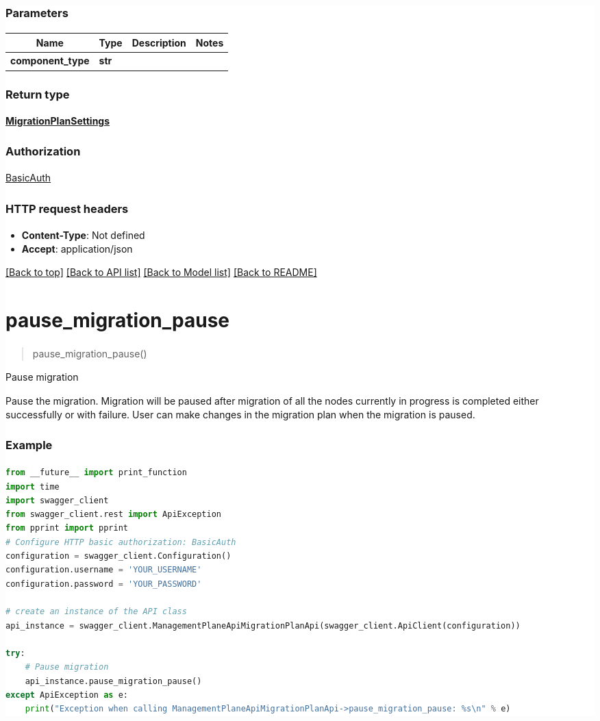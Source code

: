 ### Parameters

Name | Type | Description  | Notes
------------- | ------------- | ------------- | -------------
 **component_type** | **str**|  | 

### Return type

[**MigrationPlanSettings**](MigrationPlanSettings.md)

### Authorization

[BasicAuth](../README.md#BasicAuth)

### HTTP request headers

 - **Content-Type**: Not defined
 - **Accept**: application/json

[[Back to top]](#) [[Back to API list]](../README.md#documentation-for-api-endpoints) [[Back to Model list]](../README.md#documentation-for-models) [[Back to README]](../README.md)

# **pause_migration_pause**
> pause_migration_pause()

Pause migration

Pause the migration. Migration will be paused after migration of all the nodes currently in progress is completed either successfully or with failure. User can make changes in the migration plan when the migration is paused. 

### Example
```python
from __future__ import print_function
import time
import swagger_client
from swagger_client.rest import ApiException
from pprint import pprint
# Configure HTTP basic authorization: BasicAuth
configuration = swagger_client.Configuration()
configuration.username = 'YOUR_USERNAME'
configuration.password = 'YOUR_PASSWORD'

# create an instance of the API class
api_instance = swagger_client.ManagementPlaneApiMigrationPlanApi(swagger_client.ApiClient(configuration))

try:
    # Pause migration
    api_instance.pause_migration_pause()
except ApiException as e:
    print("Exception when calling ManagementPlaneApiMigrationPlanApi->pause_migration_pause: %s\n" % e)
```

